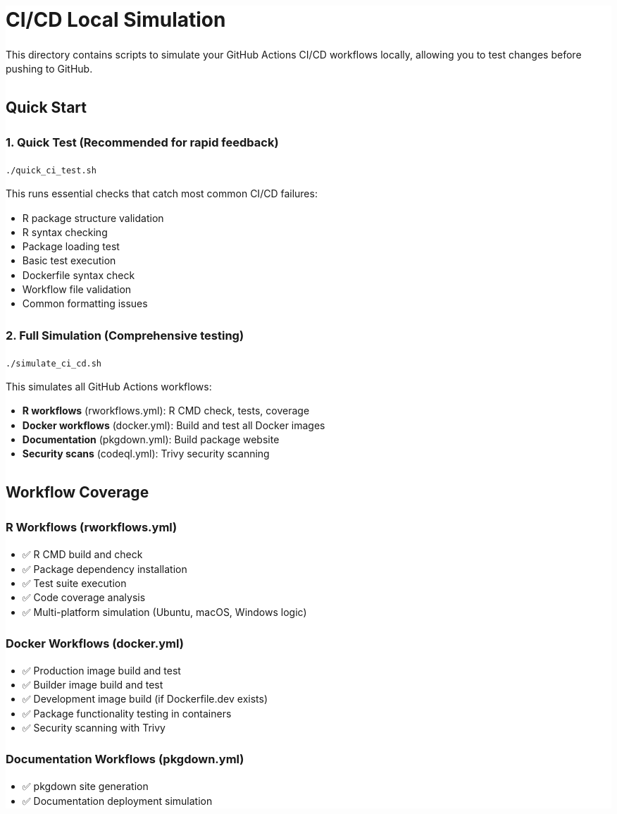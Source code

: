 # CI/CD Local Simulation

This directory contains scripts to simulate your GitHub Actions CI/CD workflows locally, allowing you to test changes before pushing to GitHub.

## Quick Start

### 1. Quick Test (Recommended for rapid feedback)
```bash
./quick_ci_test.sh
```

This runs essential checks that catch most common CI/CD failures:
- R package structure validation
- R syntax checking
- Package loading test
- Basic test execution
- Dockerfile syntax check
- Workflow file validation
- Common formatting issues

### 2. Full Simulation (Comprehensive testing)
```bash
./simulate_ci_cd.sh
```

This simulates all GitHub Actions workflows:
- **R workflows** (rworkflows.yml): R CMD check, tests, coverage
- **Docker workflows** (docker.yml): Build and test all Docker images
- **Documentation** (pkgdown.yml): Build package website
- **Security scans** (codeql.yml): Trivy security scanning

## Workflow Coverage

### R Workflows (rworkflows.yml)
- ✅ R CMD build and check
- ✅ Package dependency installation
- ✅ Test suite execution
- ✅ Code coverage analysis
- ✅ Multi-platform simulation (Ubuntu, macOS, Windows logic)

### Docker Workflows (docker.yml)
- ✅ Production image build and test
- ✅ Builder image build and test
- ✅ Development image build (if Dockerfile.dev exists)
- ✅ Package functionality testing in containers
- ✅ Security scanning with Trivy

### Documentation Workflows (pkgdown.yml)
- ✅ pkgdown site generation
- ✅ Documentation deployment simulation
